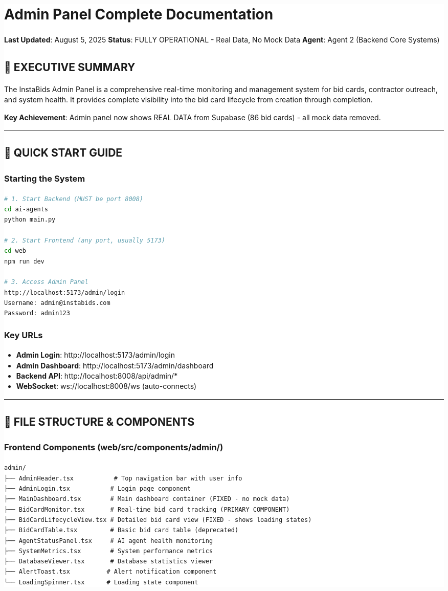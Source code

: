 # Admin Panel Complete Documentation
**Last Updated**: August 5, 2025
**Status**: FULLY OPERATIONAL - Real Data, No Mock Data
**Agent**: Agent 2 (Backend Core Systems)

## 🎯 EXECUTIVE SUMMARY

The InstaBids Admin Panel is a comprehensive real-time monitoring and management system for bid cards, contractor outreach, and system health. It provides complete visibility into the bid card lifecycle from creation through completion.

**Key Achievement**: Admin panel now shows REAL DATA from Supabase (86 bid cards) - all mock data removed.

---

## 🚀 QUICK START GUIDE

### Starting the System
```bash
# 1. Start Backend (MUST be port 8008)
cd ai-agents
python main.py

# 2. Start Frontend (any port, usually 5173)
cd web
npm run dev

# 3. Access Admin Panel
http://localhost:5173/admin/login
Username: admin@instabids.com
Password: admin123
```

### Key URLs
- **Admin Login**: http://localhost:5173/admin/login
- **Admin Dashboard**: http://localhost:5173/admin/dashboard
- **Backend API**: http://localhost:8008/api/admin/*
- **WebSocket**: ws://localhost:8008/ws (auto-connects)

---

## 📁 FILE STRUCTURE & COMPONENTS

### Frontend Components (web/src/components/admin/)
```
admin/
├── AdminHeader.tsx           # Top navigation bar with user info
├── AdminLogin.tsx           # Login page component
├── MainDashboard.tsx        # Main dashboard container (FIXED - no mock data)
├── BidCardMonitor.tsx       # Real-time bid card tracking (PRIMARY COMPONENT)
├── BidCardLifecycleView.tsx # Detailed bid card view (FIXED - shows loading states)
├── BidCardTable.tsx         # Basic bid card table (deprecated)
├── AgentStatusPanel.tsx     # AI agent health monitoring
├── SystemMetrics.tsx        # System performance metrics
├── DatabaseViewer.tsx       # Database statistics viewer
├── AlertToast.tsx          # Alert notification component
└── LoadingSpinner.tsx      # Loading state component
```
